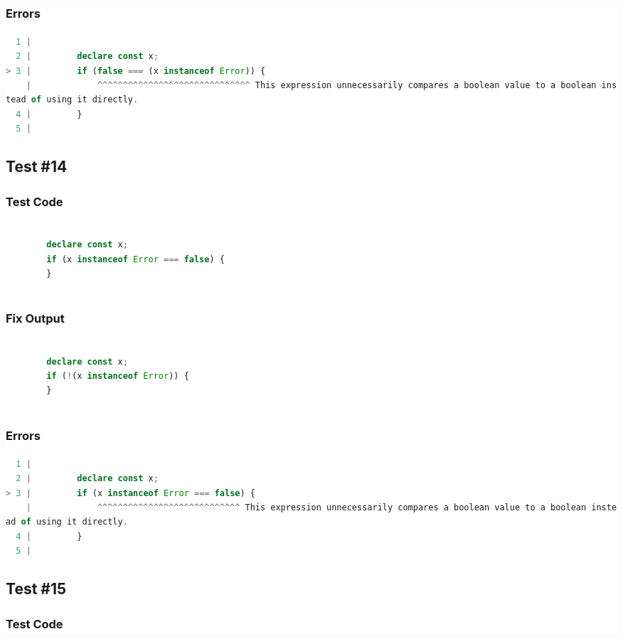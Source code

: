 ### Errors


```ts
  1 |
  2 |         declare const x;
> 3 |         if (false === (x instanceof Error)) {
    |             ^^^^^^^^^^^^^^^^^^^^^^^^^^^^^^ This expression unnecessarily compares a boolean value to a boolean instead of using it directly.
  4 |         }
  5 |       
```

## Test #14

### Test Code


```ts

        declare const x;
        if (x instanceof Error === false) {
        }
      
```

### Fix Output


```ts

        declare const x;
        if (!(x instanceof Error)) {
        }
      
```

### Errors


```ts
  1 |
  2 |         declare const x;
> 3 |         if (x instanceof Error === false) {
    |             ^^^^^^^^^^^^^^^^^^^^^^^^^^^^ This expression unnecessarily compares a boolean value to a boolean instead of using it directly.
  4 |         }
  5 |       
```

## Test #15

### Test Code
